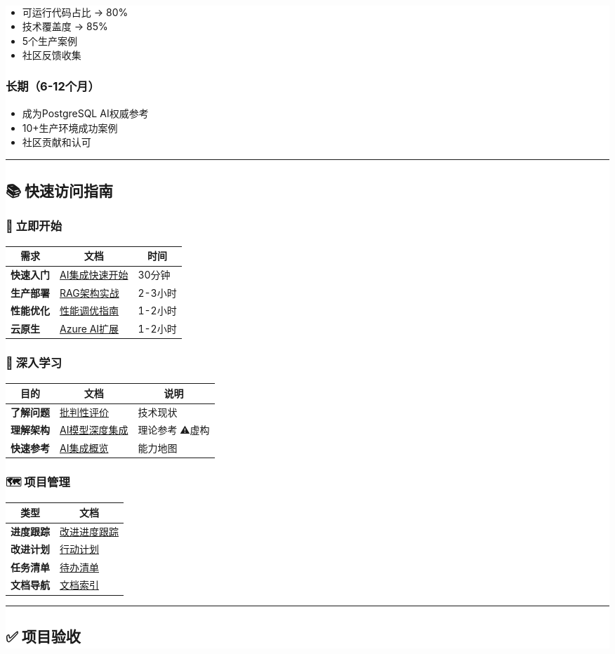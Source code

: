 - 可运行代码占比 → 80%
- 技术覆盖度 → 85%
- 5个生产案例
- 社区反馈收集

### 长期（6-12个月）

- 成为PostgreSQL AI权威参考
- 10+生产环境成功案例
- 社区贡献和认可

---

## 📚 快速访问指南

### 🏃 立即开始

| 需求 | 文档 | 时间 |
|-----|------|------|
| **快速入门** | [AI集成快速开始](./00-项目导航/AI集成快速开始.md) | 30分钟 |
| **生产部署** | [RAG架构实战](./05-前沿技术/05.04-RAG架构实战指南.md) | 2-3小时 |
| **性能优化** | [性能调优指南](./05-前沿技术/05.05-向量检索性能调优指南.md) | 1-2小时 |
| **云原生** | [Azure AI扩展](./05-前沿技术/05.03-Azure-AI扩展实战.md) | 1-2小时 |

### 📖 深入学习

| 目的 | 文档 | 说明 |
|-----|------|------|
| **了解问题** | [批判性评价](./PostgreSQL-AI集成批判性评价报告-2025-10.md) | 技术现状 |
| **理解架构** | [AI模型深度集成](./05-前沿技术/05.02-AI模型深度集成.md) | 理论参考 ⚠️虚构 |
| **快速参考** | [AI集成概览](./1.1.6-AI与PostgreSQL集成.md) | 能力地图 |

### 🗺️ 项目管理

| 类型 | 文档 |
|-----|------|
| **进度跟踪** | [改进进度跟踪](./00-项目导航/改进进度跟踪-2025-10.md) |
| **改进计划** | [行动计划](./00-项目导航/AI集成改进行动计划.md) |
| **任务清单** | [待办清单](./00-项目导航/待办任务清单.md) |
| **文档导航** | [文档索引](./PostgreSQL-AI评价与改进文档索引.md) |

---

## ✅ 项目验收
